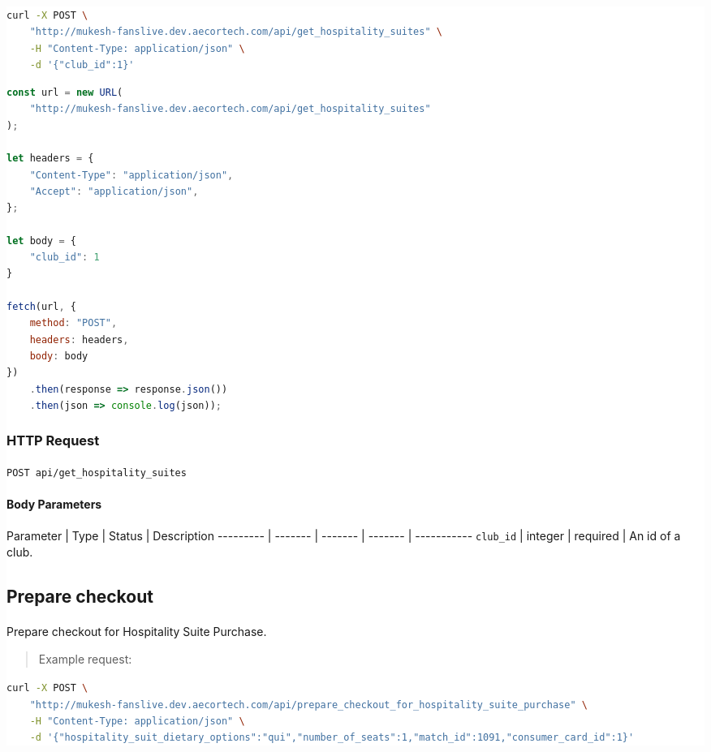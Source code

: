 ```bash
curl -X POST \
    "http://mukesh-fanslive.dev.aecortech.com/api/get_hospitality_suites" \
    -H "Content-Type: application/json" \
    -d '{"club_id":1}'

```

```javascript
const url = new URL(
    "http://mukesh-fanslive.dev.aecortech.com/api/get_hospitality_suites"
);

let headers = {
    "Content-Type": "application/json",
    "Accept": "application/json",
};

let body = {
    "club_id": 1
}

fetch(url, {
    method: "POST",
    headers: headers,
    body: body
})
    .then(response => response.json())
    .then(json => console.log(json));
```



### HTTP Request
`POST api/get_hospitality_suites`

#### Body Parameters
Parameter | Type | Status | Description
--------- | ------- | ------- | ------- | -----------
    `club_id` | integer |  required  | An id of a club.
    



## Prepare checkout
Prepare checkout for Hospitality Suite Purchase.

> Example request:

```bash
curl -X POST \
    "http://mukesh-fanslive.dev.aecortech.com/api/prepare_checkout_for_hospitality_suite_purchase" \
    -H "Content-Type: application/json" \
    -d '{"hospitality_suit_dietary_options":"qui","number_of_seats":1,"match_id":1091,"consumer_card_id":1}'

```

